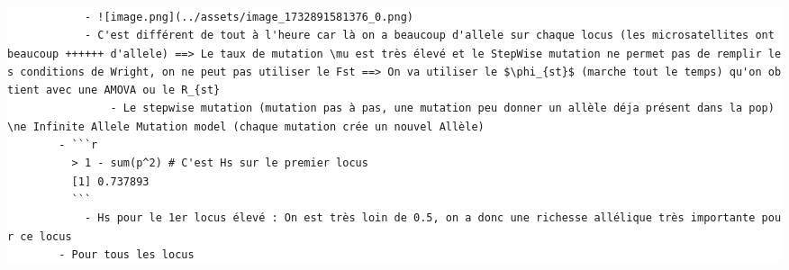 				- ![image.png](../assets/image_1732891581376_0.png)
				- C'est différent de tout à l'heure car là on a beaucoup d'allele sur chaque locus (les microsatellites ont beaucoup ++++++ d'allele) ==> Le taux de mutation \mu est très élevé et le StepWise mutation ne permet pas de remplir les conditions de Wright, on ne peut pas utiliser le Fst ==> On va utiliser le $\phi_{st}$ (marche tout le temps) qu'on obtient avec une AMOVA ou le R_{st}
					- Le stepwise mutation (mutation pas à pas, une mutation peu donner un allèle déja présent dans la pop) \ne Infinite Allele Mutation model (chaque mutation crée un nouvel Allèle)
			- ```r
			  > 1 - sum(p^2) # C'est Hs sur le premier locus
			  [1] 0.737893
			  ```
				- Hs pour le 1er locus élevé : On est très loin de 0.5, on a donc une richesse allélique très importante pour ce locus
			- Pour tous les locus